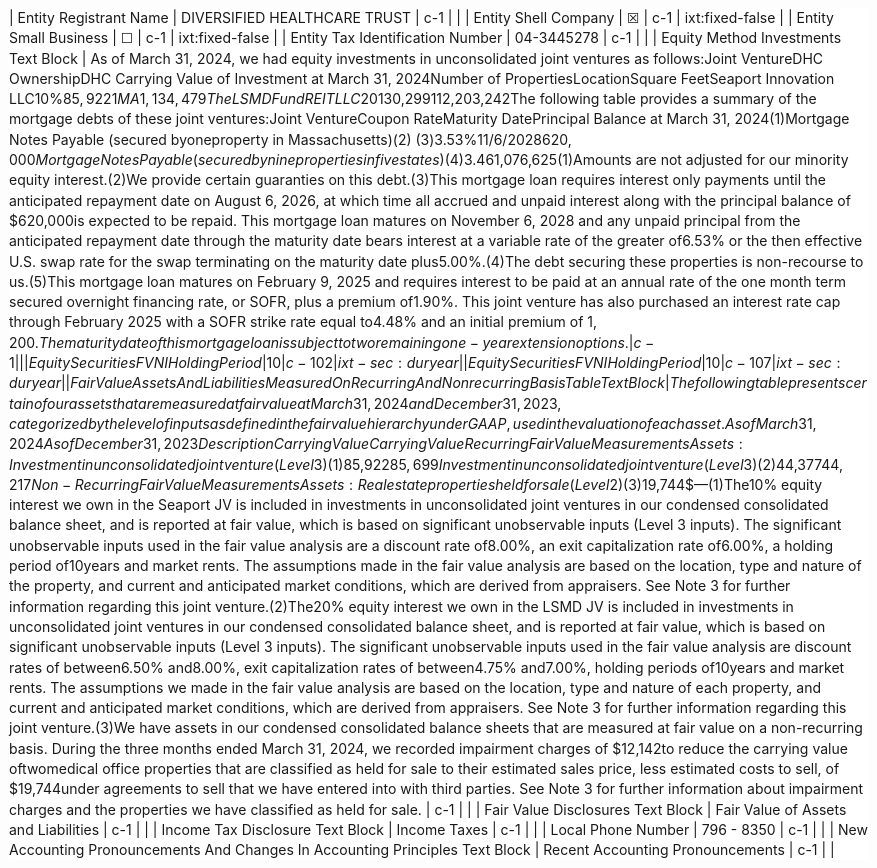 | Entity Registrant Name | DIVERSIFIED HEALTHCARE TRUST | c-1 |  |
| Entity Shell Company | ☒ | c-1 | ixt:fixed-false |
| Entity Small Business | ☐ | c-1 | ixt:fixed-false |
| Entity Tax Identification Number | 04-3445278 | c-1 |  |
| Equity Method Investments Text Block | As of March 31, 2024, we had equity investments in unconsolidated joint ventures as follows:Joint VentureDHC OwnershipDHC Carrying Value of Investment at March 31, 2024Number of PropertiesLocationSquare FeetSeaport Innovation LLC10%$85,9221MA1,134,479The LSMD Fund REIT LLC20%44,37710CA, MA, NY, TX, WA1,068,763$130,299112,203,242The following table provides a summary of the mortgage debts of these joint ventures:Joint VentureCoupon RateMaturity DatePrincipal Balance at March 31, 2024(1)Mortgage Notes Payable (secured byoneproperty in Massachusetts)(2) (3)3.53%11/6/2028$620,000Mortgage Notes Payable (secured bynineproperties infivestates)(4)3.46%2/11/2032189,800Mortgage Notes Payable (secured byoneproperty in California)(4)(5)6.38%2/9/2025266,8254.22%$1,076,625(1)Amounts are not adjusted for our minority equity interest.(2)We provide certain guaranties on this debt.(3)This mortgage loan requires interest only payments until the anticipated repayment date on August 6, 2026, at which time all accrued and unpaid interest along with the principal balance of $620,000is expected to be repaid. This mortgage loan matures on November 6, 2028 and any unpaid principal from the anticipated repayment date through the maturity date bears interest at a variable rate of the greater of6.53% or the then effective U.S. swap rate for the swap terminating on the maturity date plus5.00%.(4)The debt securing these properties is non-recourse to us.(5)This mortgage loan matures on February 9, 2025 and requires interest to be paid at an annual rate of the one month term secured overnight financing rate, or SOFR, plus a premium of1.90%. This joint venture has also purchased an interest rate cap through February 2025 with a SOFR strike rate equal to4.48% and an initial premium of $1,200. The maturity date of this mortgage loan is subject totworemainingone-yearextension options. | c-1 |  |
| Equity Securities F V N I Holding Period | 10 | c-102 | ixt-sec:duryear |
| Equity Securities F V N I Holding Period | 10 | c-107 | ixt-sec:duryear |
| Fair Value Assets And Liabilities Measured On Recurring And Nonrecurring Basis Table Text Block | The following table presents certain of our assets that are measured at fair value at March 31, 2024 and December 31, 2023, categorized by the level of inputs as defined in the fair value hierarchy under GAAP, used in the valuation of each asset.As of March 31, 2024As of December 31, 2023DescriptionCarrying ValueCarrying ValueRecurring Fair Value Measurements Assets:Investment in unconsolidated joint venture (Level 3)(1)$85,922$85,699Investment in unconsolidated joint venture (Level 3)(2)$44,377$44,217Non-Recurring Fair Value Measurements Assets:Real estate properties held for sale (Level 2)(3)$19,744$—(1)The10% equity interest we own in the Seaport JV is included in investments in unconsolidated joint ventures in our condensed consolidated balance sheet, and is reported at fair value, which is based on significant unobservable inputs (Level 3 inputs). The significant unobservable inputs used in the fair value analysis are a discount rate of8.00%, an exit capitalization rate of6.00%, a holding period of10years and market rents. The assumptions made in the fair value analysis are based on the location, type and nature of the property, and current and anticipated market conditions, which are derived from appraisers. See Note 3 for further information regarding this joint venture.(2)The20% equity interest we own in the LSMD JV is included in investments in unconsolidated joint ventures in our condensed consolidated balance sheet, and is reported at fair value, which is based on significant unobservable inputs (Level 3 inputs). The significant unobservable inputs used in the fair value analysis are discount rates of between6.50% and8.00%, exit capitalization rates of between4.75% and7.00%, holding periods of10years and market rents. The assumptions we made in the fair value analysis are based on the location, type and nature of each property, and current and anticipated market conditions, which are derived from appraisers. See Note 3 for further information regarding this joint venture.(3)We have assets in our condensed consolidated balance sheets that are measured at fair value on a non-recurring basis. During the three months ended March 31, 2024, we recorded impairment charges of $12,142to reduce the carrying value oftwomedical office properties that are classified as held for sale to their estimated sales price, less estimated costs to sell, of $19,744under agreements to sell that we have entered into with third parties. See Note 3 for further information about impairment charges and the properties we have classified as held for sale. | c-1 |  |
| Fair Value Disclosures Text Block | Fair Value of Assets and Liabilities | c-1 |  |
| Income Tax Disclosure Text Block | Income Taxes | c-1 |  |
| Local Phone Number | 796 - 8350 | c-1 |  |
| New Accounting Pronouncements And Changes In Accounting Principles Text Block | Recent Accounting Pronouncements | c-1 |  |